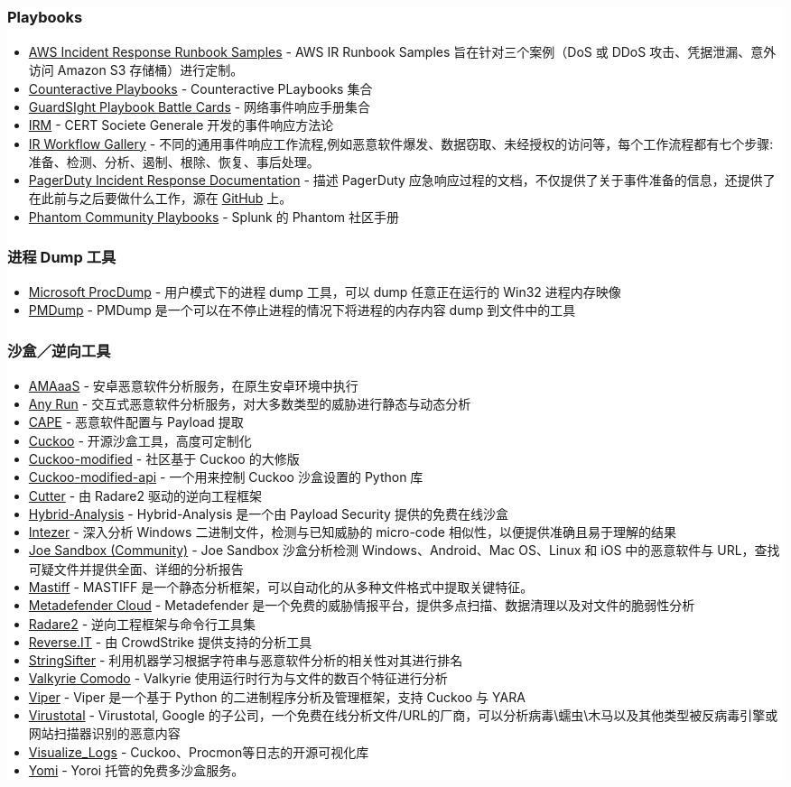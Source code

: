 
### Playbooks

* [AWS Incident Response Runbook Samples](https://github.com/aws-samples/aws-incident-response-runbooks/tree/0d9a1c0f7ad68fb2c1b2d86be8914f2069492e21) - AWS IR Runbook Samples 旨在针对三个案例（DoS 或 DDoS 攻击、凭据泄漏、意外访问 Amazon S3 存储桶）进行定制。
* [Counteractive Playbooks](https://github.com/counteractive/incident-response-plan-template/tree/master/playbooks) - Counteractive PLaybooks 集合
* [GuardSIght Playbook Battle Cards](https://github.com/guardsight/gsvsoc_cirt-playbook-battle-cards) - 网络事件响应手册集合
* [IRM](https://github.com/certsocietegenerale/IRM) - CERT Societe Generale 开发的事件响应方法论
* [IR Workflow Gallery](https://www.incidentresponse.com/playbooks/) - 不同的通用事件响应工作流程,例如恶意软件爆发、数据窃取、未经授权的访问等，每个工作流程都有七个步骤:准备、检测、分析、遏制、根除、恢复、事后处理。
* [PagerDuty Incident Response Documentation](https://response.pagerduty.com/) - 描述 PagerDuty 应急响应过程的文档，不仅提供了关于事件准备的信息，还提供了在此前与之后要做什么工作，源在 [GitHub](https://github.com/PagerDuty/incident-response-docs) 上。
* [Phantom Community Playbooks](https://github.com/phantomcyber/playbooks) - Splunk 的 Phantom 社区手册

### 进程 Dump 工具

* [Microsoft ProcDump](https://docs.microsoft.com/en-us/sysinternals/downloads/procdump) - 用户模式下的进程 dump 工具，可以 dump 任意正在运行的 Win32 进程内存映像
* [PMDump](http://www.ntsecurity.nu/toolbox/pmdump/) - PMDump 是一个可以在不停止进程的情况下将进程的内存内容 dump 到文件中的工具

### 沙盒／逆向工具

* [AMAaaS](https://amaaas.com/index.php/AMAaaS/dashboard) - 安卓恶意软件分析服务，在原生安卓环境中执行
* [Any Run](https://app.any.run/) - 交互式恶意软件分析服务，对大多数类型的威胁进行静态与动态分析
* [CAPE](https://github.com/kevoreilly/CAPEv2) - 恶意软件配置与 Payload 提取
* [Cuckoo](https://github.com/cuckoosandbox/cuckoo) - 开源沙盒工具，高度可定制化
* [Cuckoo-modified](https://github.com/spender-sandbox/cuckoo-modified) - 社区基于 Cuckoo 的大修版
* [Cuckoo-modified-api](https://github.com/keithjjones/cuckoo-modified-api) - 一个用来控制 Cuckoo 沙盒设置的 Python 库
* [Cutter](https://github.com/radareorg/cutter) - 由 Radare2 驱动的逆向工程框架
* [Hybrid-Analysis](https://www.hybrid-analysis.com/) - Hybrid-Analysis 是一个由 Payload Security 提供的免费在线沙盒
* [Intezer](https://analyze.intezer.com/#/) - 深入分析 Windows 二进制文件，检测与已知威胁的 micro-code 相似性，以便提供准确且易于理解的结果
* [Joe Sandbox (Community)](https://www.joesandbox.com/) - Joe Sandbox 沙盒分析检测 Windows、Android、Mac OS、Linux 和 iOS 中的恶意软件与 URL，查找可疑文件并提供全面、详细的分析报告
* [Mastiff](https://github.com/KoreLogicSecurity/mastiff) - MASTIFF 是一个静态分析框架，可以自动化的从多种文件格式中提取关键特征。
* [Metadefender Cloud](https://www.metadefender.com) - Metadefender 是一个免费的威胁情报平台，提供多点扫描、数据清理以及对文件的脆弱性分析
* [Radare2](https://github.com/radareorg/radare2) - 逆向工程框架与命令行工具集
* [Reverse.IT](https://www.reverse.it/) - 由 CrowdStrike 提供支持的分析工具
* [StringSifter](https://github.com/fireeye/stringsifter) - 利用机器学习根据字符串与恶意软件分析的相关性对其进行排名
* [Valkyrie Comodo](https://valkyrie.comodo.com) - Valkyrie 使用运行时行为与文件的数百个特征进行分析
* [Viper](https://github.com/viper-framework/viper) - Viper 是一个基于 Python 的二进制程序分析及管理框架，支持 Cuckoo 与 YARA
* [Virustotal](https://www.virustotal.com) - Virustotal, Google 的子公司，一个免费在线分析文件/URL的厂商，可以分析病毒\蠕虫\木马以及其他类型被反病毒引擎或网站扫描器识别的恶意内容
* [Visualize_Logs](https://github.com/keithjjones/visualize_logs) - Cuckoo、Procmon等日志的开源可视化库
* [Yomi](https://yomi.yoroi.company) - Yoroi 托管的免费多沙盒服务。
